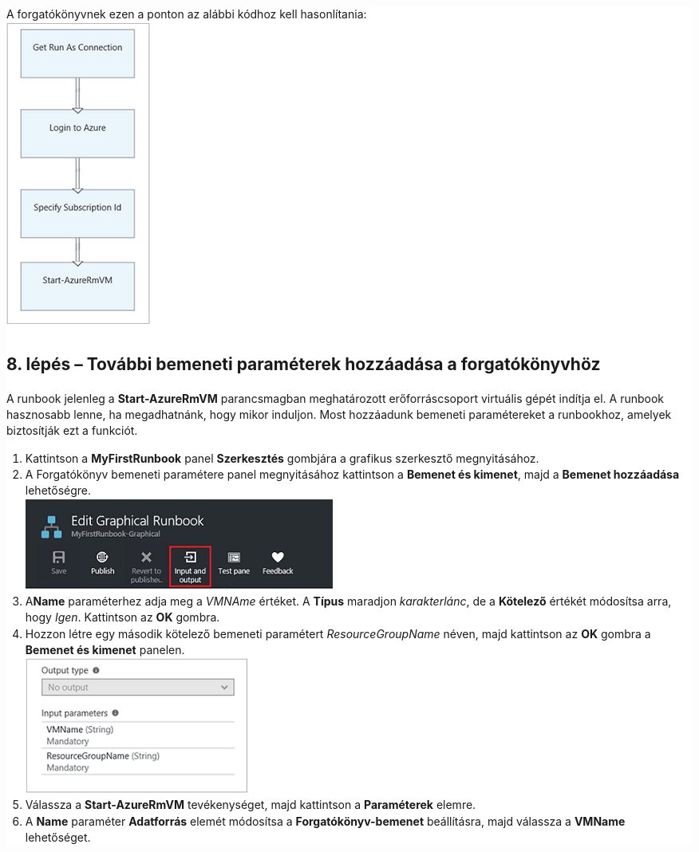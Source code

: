A forgatókönyvnek ezen a ponton az alábbi kódhoz kell hasonlítania: <br>![Forgatókönyv-hitelesítés konfigurálása](media/automation-first-runbook-graphical/runbook-startvm.png)

## <a name="step-8---add-additional-input-parameters-to-the-runbook"></a>8. lépés – További bemeneti paraméterek hozzáadása a forgatókönyvhöz
A runbook jelenleg a **Start-AzureRmVM** parancsmagban meghatározott erőforráscsoport virtuális gépét indítja el.  A runbook hasznosabb lenne, ha megadhatnánk, hogy mikor induljon.  Most hozzáadunk bemeneti paramétereket a runbookhoz, amelyek biztosítják ezt a funkciót.

1. Kattintson a **MyFirstRunbook** panel **Szerkesztés** gombjára a grafikus szerkesztő megnyitásához.
2. A Forgatókönyv bemeneti paramétere panel megnyitásához kattintson a **Bemenet és kimenet**, majd a **Bemenet hozzáadása** lehetőségre.<br> ![Runbook-bemenet és -kimenet](media/automation-first-runbook-graphical/runbook-toolbar-InputandOutput-revised20165.png)
3. A**Name** paraméterhez adja meg a *VMNAme* értéket.  A **Típus** maradjon *karakterlánc*, de a **Kötelező** értékét módosítsa arra, hogy *Igen*.  Kattintson az **OK** gombra.
4. Hozzon létre egy második kötelező bemeneti paramétert *ResourceGroupName* néven, majd kattintson az **OK** gombra a **Bemenet és kimenet** panelen.<br> ![Runbook bemeneti paraméterei](media/automation-first-runbook-graphical/start-azurermvm-params-outputs.png)
5. Válassza a **Start-AzureRmVM** tevékenységet, majd kattintson a **Paraméterek** elemre.
6. A **Name** paraméter **Adatforrás** elemét módosítsa a **Forgatókönyv-bemenet** beállításra, majd válassza a **VMName** lehetőséget.<br>